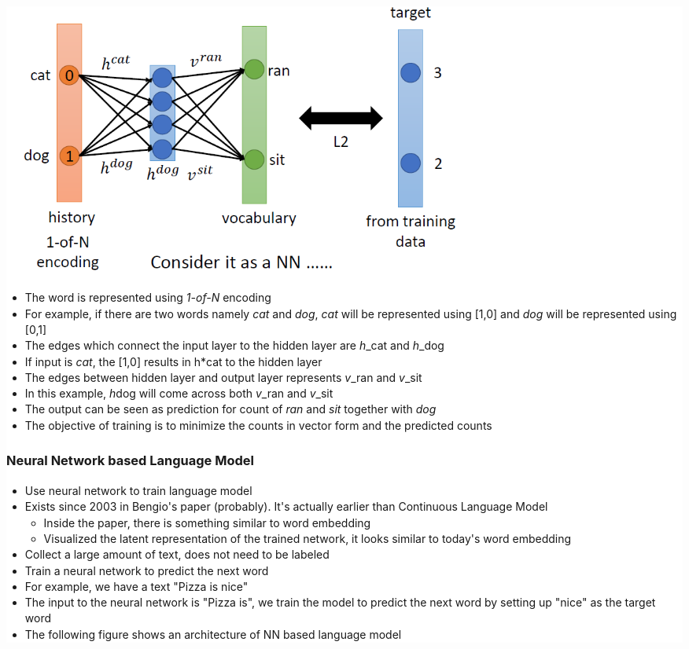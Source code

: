 <img src="images/i92.PNG" width="600"/>

* The word is represented using *1-of-N* encoding
* For example, if there are two words namely *cat* and *dog*, *cat* will be represented using  [1,0] and *dog* will be represented using [0,1]
* The edges which connect the input layer to the hidden layer are *h*_cat and *h*_dog 
* If input is *cat*, the [1,0] results in h*cat to the hidden layer
* The edges between hidden layer and output layer represents *v*_ran and *v*_sit
* In this example, *h*dog will come across both *v*_ran and *v*_sit
* The output can be seen as prediction for count of *ran* and *sit* together with *dog*
* The objective of training is to minimize the counts in vector form and the predicted counts

### Neural Network based Language Model
* Use neural network to train language model
* Exists since 2003 in Bengio's paper (probably). It's actually earlier than Continuous Language Model
    * Inside the paper, there is something similar to word embedding
    * Visualized the latent representation of the trained network, it looks similar to today's word embedding
* Collect a large amount of text, does not need to be labeled
* Train a neural network to predict the next word
* For example, we have a text "Pizza is nice" 
* The input to the neural network is "Pizza is", we train the model to predict the next word by setting up "nice" as the target word
* The following figure shows an architecture of NN based language model
